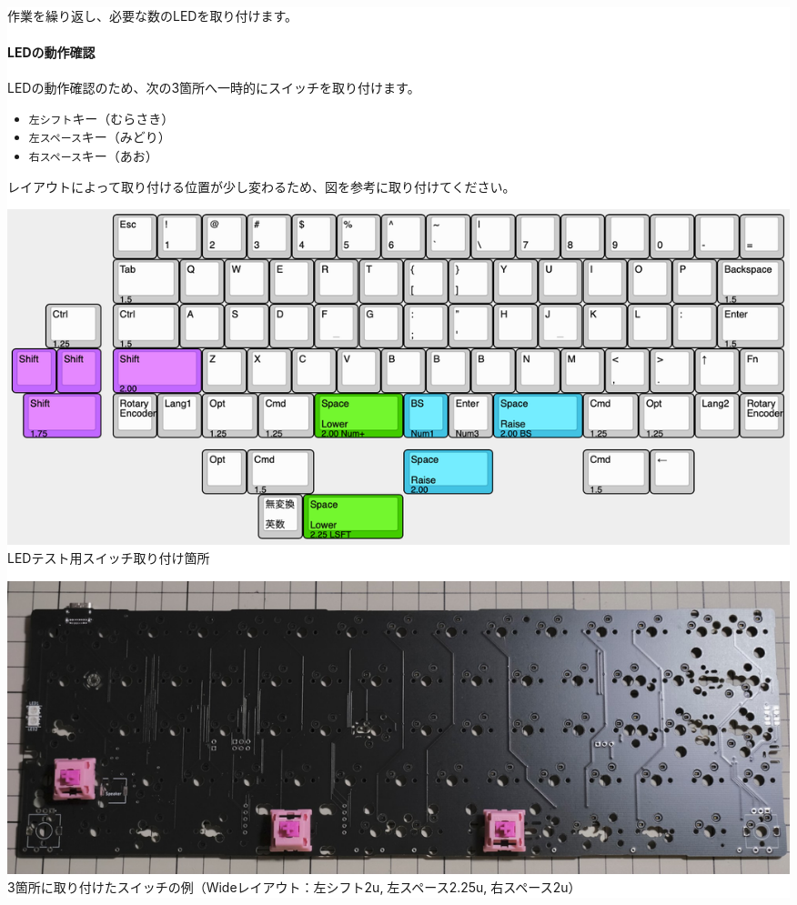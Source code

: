 
作業を繰り返し、必要な数のLEDを取り付けます。

#### LEDの動作確認

LEDの動作確認のため、次の3箇所へ一時的にスイッチを取り付けます。  

- `左シフト`キー（むらさき）
- `左スペース`キー（みどり）
- `右スペース`キー（あお）

レイアウトによって取り付ける位置が少し変わるため、図を参考に取り付けてください。

![LEDテスト用スイッチ取り付け箇所](../assets/BuildGuide_v.0.4/LED_test_keys.png)
LEDテスト用スイッチ取り付け箇所

![3箇所に取り付けたスイッチ](../assets/BuildGuide_v.0.4/_DSF0168.jpeg)
3箇所に取り付けたスイッチの例（Wideレイアウト：左シフト2u, 左スペース2.25u, 右スペース2u）
